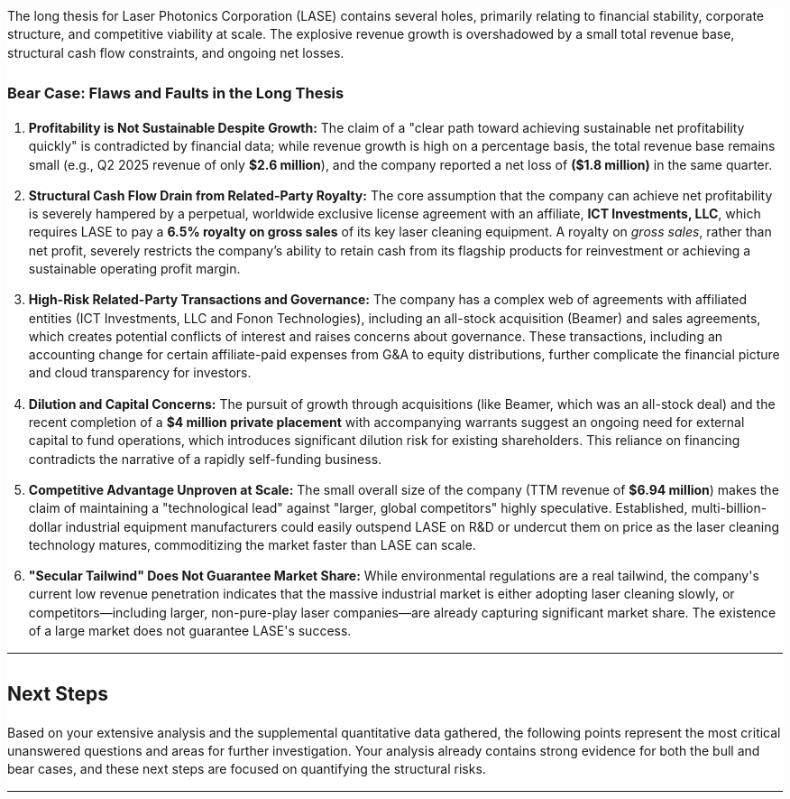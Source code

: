 The long thesis for Laser Photonics Corporation (LASE) contains several holes, primarily relating to financial stability, corporate structure, and competitive viability at scale. The explosive revenue growth is overshadowed by a small total revenue base, structural cash flow constraints, and ongoing net losses.

### Bear Case: Flaws and Faults in the Long Thesis

1.  **Profitability is Not Sustainable Despite Growth:** The claim of a "clear path toward achieving sustainable net profitability quickly" is contradicted by financial data; while revenue growth is high on a percentage basis, the total revenue base remains small (e.g., Q2 2025 revenue of only **\$2.6 million**), and the company reported a net loss of **(\$1.8 million)** in the same quarter.

2.  **Structural Cash Flow Drain from Related-Party Royalty:** The core assumption that the company can achieve net profitability is severely hampered by a perpetual, worldwide exclusive license agreement with an affiliate, **ICT Investments, LLC**, which requires LASE to pay a **6.5% royalty on gross sales** of its key laser cleaning equipment. A royalty on *gross sales*, rather than net profit, severely restricts the company’s ability to retain cash from its flagship products for reinvestment or achieving a sustainable operating profit margin.

3.  **High-Risk Related-Party Transactions and Governance:** The company has a complex web of agreements with affiliated entities (ICT Investments, LLC and Fonon Technologies), including an all-stock acquisition (Beamer) and sales agreements, which creates potential conflicts of interest and raises concerns about governance. These transactions, including an accounting change for certain affiliate-paid expenses from G&A to equity distributions, further complicate the financial picture and cloud transparency for investors.

4.  **Dilution and Capital Concerns:** The pursuit of growth through acquisitions (like Beamer, which was an all-stock deal) and the recent completion of a **\$4 million private placement** with accompanying warrants suggest an ongoing need for external capital to fund operations, which introduces significant dilution risk for existing shareholders. This reliance on financing contradicts the narrative of a rapidly self-funding business.

5.  **Competitive Advantage Unproven at Scale:** The small overall size of the company (TTM revenue of **\$6.94 million**) makes the claim of maintaining a "technological lead" against "larger, global competitors" highly speculative. Established, multi-billion-dollar industrial equipment manufacturers could easily outspend LASE on R\&D or undercut them on price as the laser cleaning technology matures, commoditizing the market faster than LASE can scale.

6.  **"Secular Tailwind" Does Not Guarantee Market Share:** While environmental regulations are a real tailwind, the company's current low revenue penetration indicates that the massive industrial market is either adopting laser cleaning slowly, or competitors—including larger, non-pure-play laser companies—are already capturing significant market share. The existence of a large market does not guarantee LASE's success.

---

## Next Steps

Based on your extensive analysis and the supplemental quantitative data gathered, the following points represent the most critical unanswered questions and areas for further investigation. Your analysis already contains strong evidence for both the bull and bear cases, and these next steps are focused on quantifying the structural risks.

***
